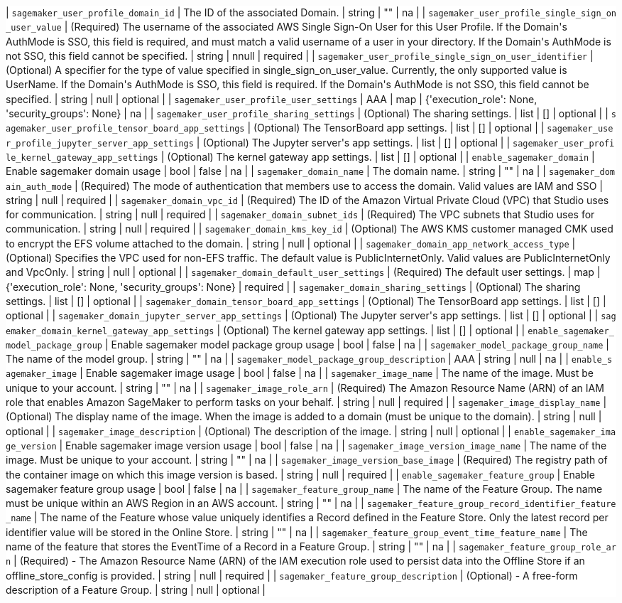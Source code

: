 | `sagemaker_user_profile_domain_id` | The ID of the associated Domain. | string | "" | na |
| `sagemaker_user_profile_single_sign_on_user_value` | (Required) The username of the associated AWS Single Sign-On User for this User Profile. If the Domain's AuthMode is SSO, this field is required, and must match a valid username of a user in your directory. If the Domain's AuthMode is not SSO, this field cannot be specified. | string | nnull | required |
| `sagemaker_user_profile_single_sign_on_user_identifier` | (Optional) A specifier for the type of value specified in single_sign_on_user_value. Currently, the only supported value is UserName. If the Domain's AuthMode is SSO, this field is required. If the Domain's AuthMode is not SSO, this field cannot be specified. | string | null | optional |
| `sagemaker_user_profile_user_settings` | AAA | map | {'execution_role': None, 'security_groups': None} | na |
| `sagemaker_user_profile_sharing_settings` | (Optional) The sharing settings. | list | [] | optional |
| `sagemaker_user_profile_tensor_board_app_settings` | (Optional) The TensorBoard app settings. | list | [] | optional |
| `sagemaker_user_profile_jupyter_server_app_settings` | (Optional) The Jupyter server's app settings. | list | [] | optional |
| `sagemaker_user_profile_kernel_gateway_app_settings` | (Optional) The kernel gateway app settings. | list | [] | optional |
| `enable_sagemaker_domain` | Enable sagemaker domain usage | bool | false | na |
| `sagemaker_domain_name` | The domain name. | string | "" | na |
| `sagemaker_domain_auth_mode` | (Required) The mode of authentication that members use to access the domain. Valid values are IAM and SSO | string | null | required |
| `sagemaker_domain_vpc_id` | (Required) The ID of the Amazon Virtual Private Cloud (VPC) that Studio uses for communication. | string | null | required |
| `sagemaker_domain_subnet_ids` | (Required) The VPC subnets that Studio uses for communication. | string | null | required |
| `sagemaker_domain_kms_key_id` | (Optional) The AWS KMS customer managed CMK used to encrypt the EFS volume attached to the domain. | string | null | optional |
| `sagemaker_domain_app_network_access_type` | (Optional) Specifies the VPC used for non-EFS traffic. The default value is PublicInternetOnly. Valid values are PublicInternetOnly and VpcOnly. | string | null | optional |
| `sagemaker_domain_default_user_settings` | (Required) The default user settings. | map | {'execution_role': None, 'security_groups': None} | required |
| `sagemaker_domain_sharing_settings` | (Optional) The sharing settings.  | list | [] | optional |
| `sagemaker_domain_tensor_board_app_settings` | (Optional) The TensorBoard app settings. | list | [] | optional |
| `sagemaker_domain_jupyter_server_app_settings` | (Optional) The Jupyter server's app settings. | list | [] | optional |
| `sagemaker_domain_kernel_gateway_app_settings` | (Optional) The kernel gateway app settings. | list | [] | optional |
| `enable_sagemaker_model_package_group` | Enable sagemaker model package group usage | bool | false | na |
| `sagemaker_model_package_group_name` | The name of the model group. | string | "" | na |
| `sagemaker_model_package_group_description` | AAA | string | null | na |
| `enable_sagemaker_image` | Enable sagemaker image usage | bool | false | na |
| `sagemaker_image_name` | The name of the image. Must be unique to your account. | string | "" | na |
| `sagemaker_image_role_arn` | (Required) The Amazon Resource Name (ARN) of an IAM role that enables Amazon SageMaker to perform tasks on your behalf. | string | null | required |
| `sagemaker_image_display_name` | (Optional) The display name of the image. When the image is added to a domain (must be unique to the domain). | string | null | optional |
| `sagemaker_image_description` | (Optional) The description of the image. | string | null | optional |
| `enable_sagemaker_image_version` | Enable sagemaker image version usage | bool | false | na |
| `sagemaker_image_version_image_name` | The name of the image. Must be unique to your account. | string | "" | na |
| `sagemaker_image_version_base_image` | (Required) The registry path of the container image on which this image version is based. | string | null | required |
| `enable_sagemaker_feature_group` | Enable sagemaker feature group usage | bool | false | na |
| `sagemaker_feature_group_name` | The name of the Feature Group. The name must be unique within an AWS Region in an AWS account. | string | "" | na |
| `sagemaker_feature_group_record_identifier_feature_name` | The name of the Feature whose value uniquely identifies a Record defined in the Feature Store. Only the latest record per identifier value will be stored in the Online Store. | string | "" | na |
| `sagemaker_feature_group_event_time_feature_name` | The name of the feature that stores the EventTime of a Record in a Feature Group. | string | "" | na |
| `sagemaker_feature_group_role_arn` | (Required) - The Amazon Resource Name (ARN) of the IAM execution role used to persist data into the Offline Store if an offline_store_config is provided. | string | null | required |
| `sagemaker_feature_group_description` | (Optional) - A free-form description of a Feature Group. | string | null | optional |